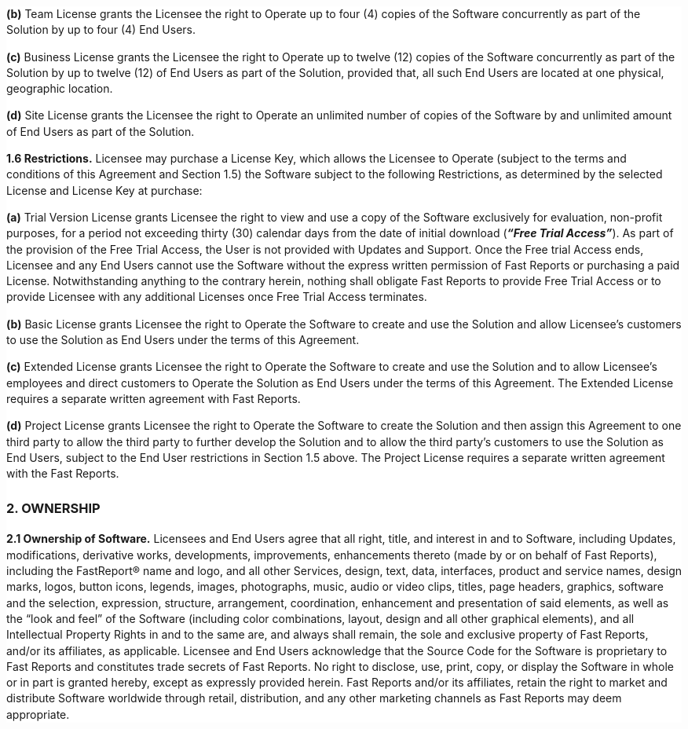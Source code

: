 **(b)** Team License grants the Licensee the right to Operate up to four (4) copies of the Software concurrently as part of the Solution by up to four (4) End Users.

**(c)** Business License grants the Licensee the right to Operate up to twelve (12) copies of the Software concurrently as part of the Solution by up to twelve (12) of End Users as part of the Solution, provided that, all such End Users are located at one physical, geographic location.

**(d)** Site License grants the Licensee the right to Operate an unlimited number of copies of the Software by and unlimited amount of End Users as part of the Solution.

**1.6 Restrictions.** Licensee may purchase a License Key, which allows the Licensee to Operate (subject to the terms and conditions of this Agreement and Section 1.5) the Software subject to the following Restrictions, as determined by the selected License and License Key at purchase:

**(a)** Trial Version License grants Licensee the right to view and use a copy of the Software exclusively for evaluation, non-profit purposes, for a period not exceeding thirty (30) calendar days from the date of initial download (***“Free Trial Access”***). As part of the provision of the Free Trial Access, the User is not provided with Updates and Support. Once the Free trial Access ends, Licensee and any End Users cannot use the Software without the express written permission of Fast Reports or purchasing a paid License. Notwithstanding anything to the contrary herein, nothing shall obligate Fast Reports to provide Free Trial Access or to provide Licensee with any additional Licenses once Free Trial Access terminates.

**(b)** Basic License grants Licensee the right to Operate the Software to create and use the Solution and allow Licensee’s customers to use the Solution as End Users under the terms of this Agreement.

**(c)** Extended License grants Licensee the right to Operate the Software to create and use the Solution and to allow Licensee’s employees and direct customers to Operate the Solution as End Users under the terms of this Agreement. The Extended License requires a separate written agreement with Fast Reports.

**(d)** Project License grants Licensee the right to Operate the Software to create the Solution and then assign this Agreement to one third party to allow the third party to further develop the Solution and to allow the third party’s customers to use the Solution as End Users, subject to the End User restrictions in Section 1.5 above. The Project License requires a separate written agreement with the Fast Reports.

 

### **2. OWNERSHIP**

**2.1 Ownership of Software.** Licensees and End Users agree that all right, title, and interest in and to Software, including Updates, modifications, derivative works, developments, improvements, enhancements thereto (made by or on behalf of Fast Reports), including the FastReport® name and logo, and all other Services, design, text, data, interfaces, product and service names, design marks, logos, button icons, legends, images, photographs, music, audio or video clips, titles, page headers, graphics, software and the selection, expression, structure, arrangement, coordination, enhancement and presentation of said elements, as well as the “look and feel” of the Software (including color combinations, layout, design and all other graphical elements), and all Intellectual Property Rights in and to the same are, and always shall remain, the sole and exclusive property of Fast Reports, and/or its affiliates, as applicable. Licensee and End Users acknowledge that the Source Code for the Software is proprietary to Fast Reports and constitutes trade secrets of Fast Reports. No right to disclose, use, print, copy, or display the Software in whole or in part is granted hereby, except as expressly provided herein. Fast Reports and/or its affiliates, retain the right to market and distribute Software worldwide through retail, distribution, and any other marketing channels as Fast Reports may deem appropriate.
